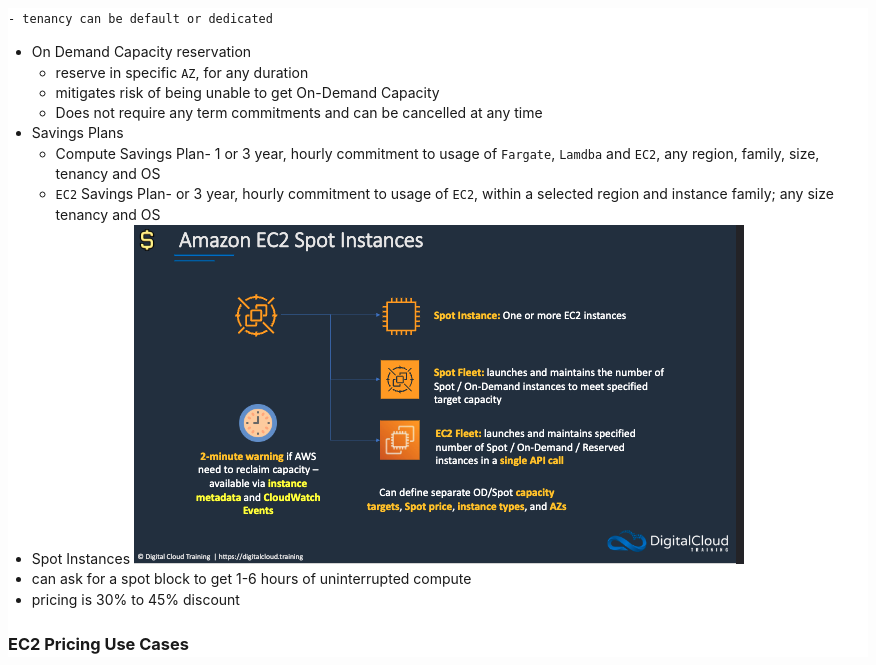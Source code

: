     - tenancy can be default or dedicated 
- On Demand Capacity reservation 
    - reserve in specific `AZ`, for any duration
    - mitigates risk of being unable to get On-Demand Capacity
    - Does not require any term commitments and can be cancelled at any time 
- Savings Plans 
    - Compute Savings Plan-  1 or 3 year, hourly commitment to usage of `Fargate`, `Lamdba` and `EC2`, any region, family, size, tenancy and OS
    - `EC2` Savings Plan-  or 3 year, hourly commitment to usage of `EC2`, within a selected region and instance family; any size tenancy and OS
- Spot Instances 
![text](./images/ec2/spot-instances.png)
- can ask for a spot block to get 1-6 hours of uninterrupted compute
- pricing is 30% to 45% discount 

### EC2 Pricing Use Cases ###